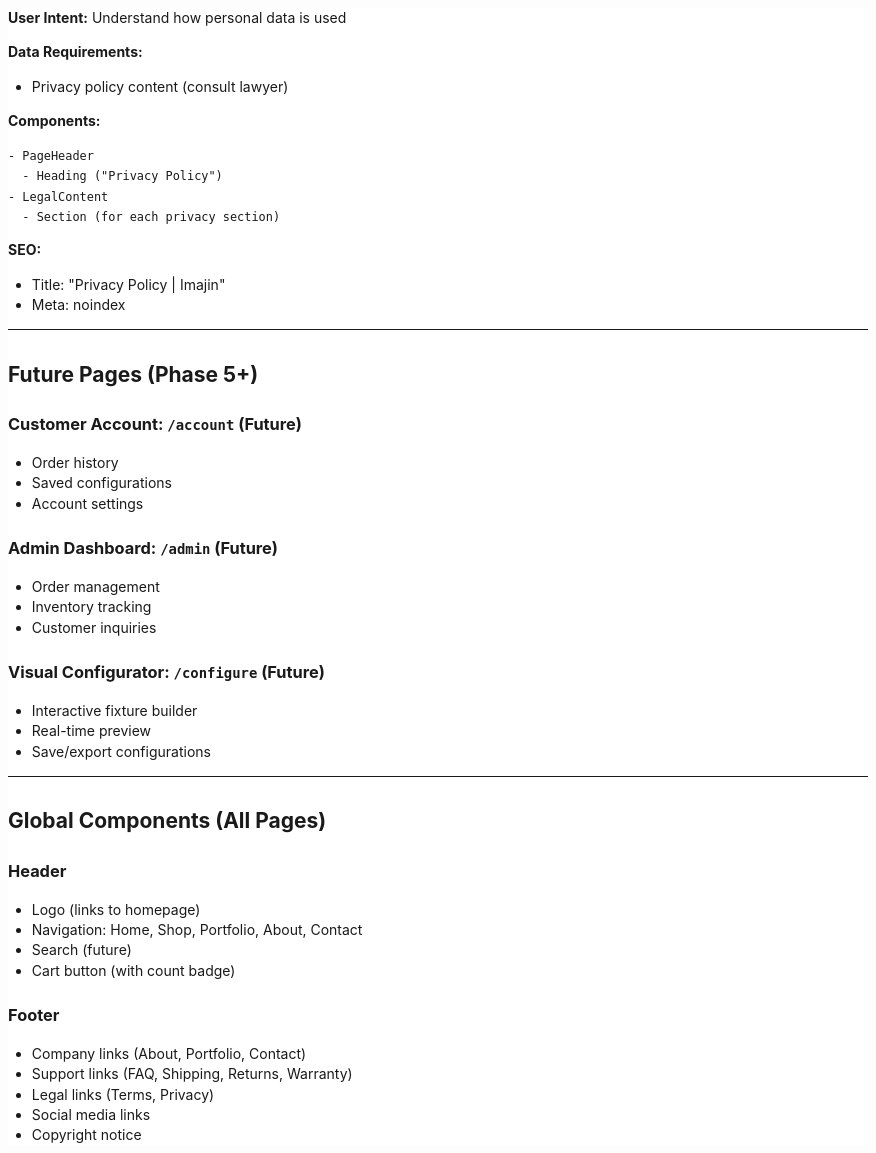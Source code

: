 **User Intent:** Understand how personal data is used

**Data Requirements:**
- Privacy policy content (consult lawyer)

**Components:**
```tsx
- PageHeader
  - Heading ("Privacy Policy")
- LegalContent
  - Section (for each privacy section)
```

**SEO:**
- Title: "Privacy Policy | Imajin"
- Meta: noindex

---

## Future Pages (Phase 5+)

### Customer Account: `/account` (Future)
- Order history
- Saved configurations
- Account settings

### Admin Dashboard: `/admin` (Future)
- Order management
- Inventory tracking
- Customer inquiries

### Visual Configurator: `/configure` (Future)
- Interactive fixture builder
- Real-time preview
- Save/export configurations

---

## Global Components (All Pages)

### Header
- Logo (links to homepage)
- Navigation: Home, Shop, Portfolio, About, Contact
- Search (future)
- Cart button (with count badge)

### Footer
- Company links (About, Portfolio, Contact)
- Support links (FAQ, Shipping, Returns, Warranty)
- Legal links (Terms, Privacy)
- Social media links
- Copyright notice
